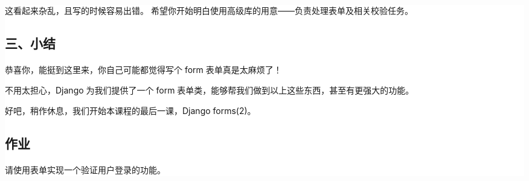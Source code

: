 这看起来杂乱，且写的时候容易出错。 希望你开始明白使用高级库的用意——负责处理表单及相关校验任务。

## 三、小结

恭喜你，能挺到这里来，你自己可能都觉得写个 form 表单真是太麻烦了！

不用太担心，Django 为我们提供了一个 form 表单类，能够帮我们做到以上这些东西，甚至有更强大的功能。

好吧，稍作休息，我们开始本课程的最后一课，Django forms(2)。

## 作业

请使用表单实现一个验证用户登录的功能。